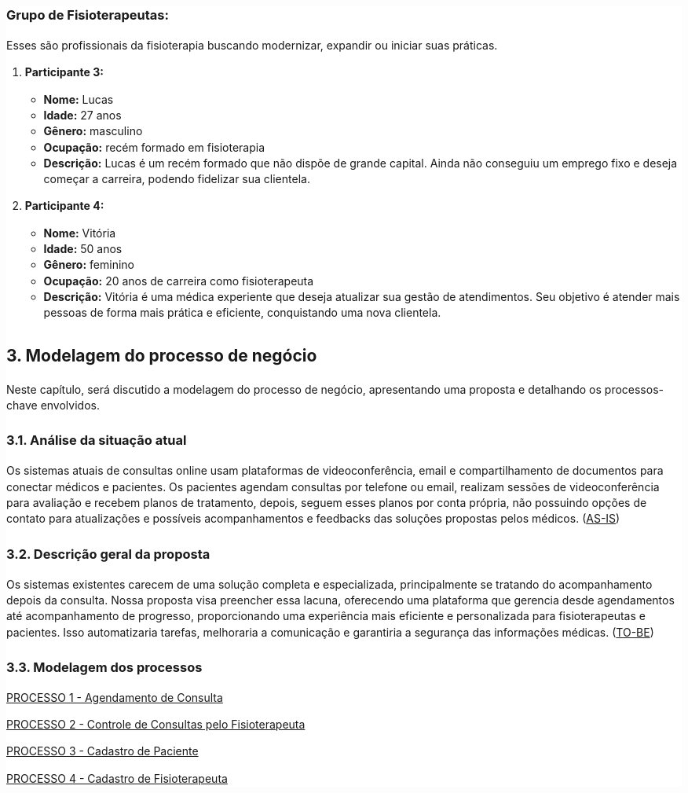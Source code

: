 ### Grupo de Fisioterapeutas:
Esses são profissionais da fisioterapia buscando modernizar, expandir ou iniciar suas práticas.

1. **Participante 3:**
   - **Nome:** Lucas
   - **Idade:** 27 anos
   - **Gênero:** masculino
   - **Ocupação:** recém formado em fisioterapia
   - **Descrição:** Lucas é um recém formado que não dispõe de grande capital. Ainda não conseguiu um emprego fixo e deseja começar a carreira, podendo fidelizar sua clientela.

2. **Participante 4:**
   - **Nome:** Vitória
   - **Idade:** 50 anos
   - **Gênero:** feminino
   - **Ocupação:** 20 anos de carreira como fisioterapeuta
   - **Descrição:** Vitória é uma médica experiente que deseja atualizar sua gestão de atendimentos. Seu objetivo é atender mais pessoas de forma mais prática e eficiente, conquistando uma nova clientela.

## 3. Modelagem do processo de negócio
Neste capítulo, será discutido a modelagem do processo de negócio, apresentando uma proposta e detalhando os processos-chave envolvidos.
### 3.1. Análise da situação atual

Os sistemas atuais de consultas online usam plataformas de videoconferência, email e compartilhamento de documentos para conectar médicos e pacientes. Os pacientes agendam consultas por telefone ou email, realizam sessões de videoconferência para avaliação e recebem planos de tratamento, depois, seguem esses planos por conta própria, não possuindo opções de contato para atualizações e possíveis acompanhamentos e feedbacks das soluções propostas pelos médicos. ([AS-IS](as_is.md))

### 3.2. Descrição geral da proposta

Os sistemas existentes carecem de uma solução completa e especializada, principalmente se tratando do acompanhamento depois da consulta. Nossa proposta visa preencher essa lacuna, oferecendo uma plataforma que gerencia desde agendamentos até acompanhamento de progresso, proporcionando uma experiência mais eficiente e personalizada para fisioterapeutas e pacientes. Isso automatizaria tarefas, melhoraria a comunicação e garantiria a segurança das informações médicas. ([TO-BE](to-be.md))

### 3.3. Modelagem dos processos

[PROCESSO 1 - Agendamento de Consulta](processo-1-nome-do-processo.md "Detalhamento do Processo 1.")

[PROCESSO 2 - Controle de Consultas pelo Fisioterapeuta](processo-2-controle-de-consultas.md "Detalhamento do Processo 2.")

[PROCESSO 3 - Cadastro de Paciente](processo-3-cadastro-de-pacientes.md "Detalhamento do Processo 3.")

[PROCESSO 4 - Cadastro de Fisioterapeuta](processo-4-nome-do-processo.md "Detalhamento do Processo 4.")
